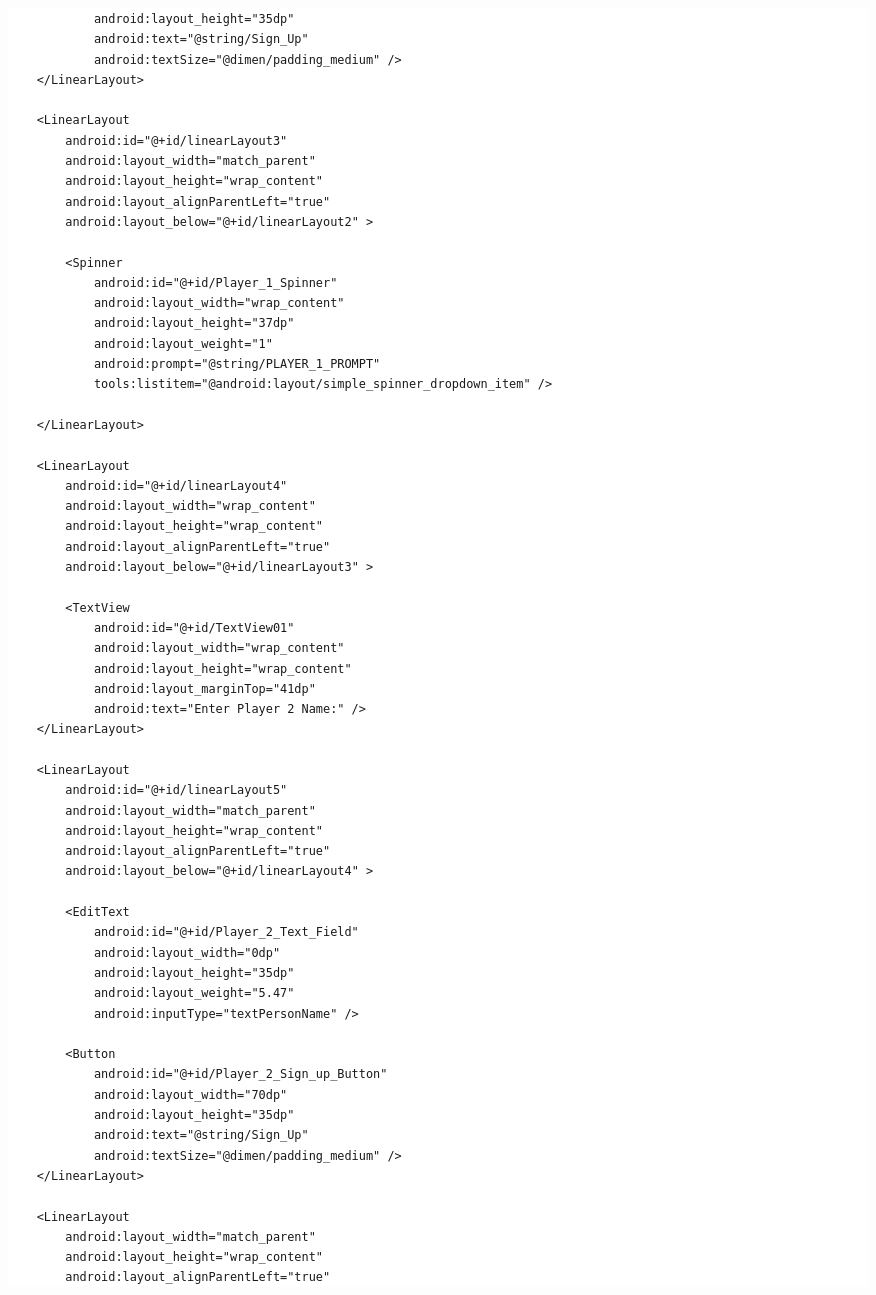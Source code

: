 ```
            android:layout_height="35dp"
            android:text="@string/Sign_Up"
            android:textSize="@dimen/padding_medium" />
    </LinearLayout>

    <LinearLayout
        android:id="@+id/linearLayout3"
        android:layout_width="match_parent"
        android:layout_height="wrap_content"
        android:layout_alignParentLeft="true"
        android:layout_below="@+id/linearLayout2" >

        <Spinner
            android:id="@+id/Player_1_Spinner"
            android:layout_width="wrap_content"
            android:layout_height="37dp"
            android:layout_weight="1"
            android:prompt="@string/PLAYER_1_PROMPT"
            tools:listitem="@android:layout/simple_spinner_dropdown_item" />

    </LinearLayout>

    <LinearLayout
        android:id="@+id/linearLayout4"
        android:layout_width="wrap_content"
        android:layout_height="wrap_content"
        android:layout_alignParentLeft="true"
        android:layout_below="@+id/linearLayout3" >

        <TextView
            android:id="@+id/TextView01"
            android:layout_width="wrap_content"
            android:layout_height="wrap_content"
            android:layout_marginTop="41dp"
            android:text="Enter Player 2 Name:" />
    </LinearLayout>

    <LinearLayout
        android:id="@+id/linearLayout5"
        android:layout_width="match_parent"
        android:layout_height="wrap_content"
        android:layout_alignParentLeft="true"
        android:layout_below="@+id/linearLayout4" >

        <EditText
            android:id="@+id/Player_2_Text_Field"
            android:layout_width="0dp"
            android:layout_height="35dp"
            android:layout_weight="5.47"
            android:inputType="textPersonName" />

        <Button
            android:id="@+id/Player_2_Sign_up_Button"
            android:layout_width="70dp"
            android:layout_height="35dp"
            android:text="@string/Sign_Up"
            android:textSize="@dimen/padding_medium" />
    </LinearLayout>

    <LinearLayout
        android:layout_width="match_parent"
        android:layout_height="wrap_content"
        android:layout_alignParentLeft="true"
```